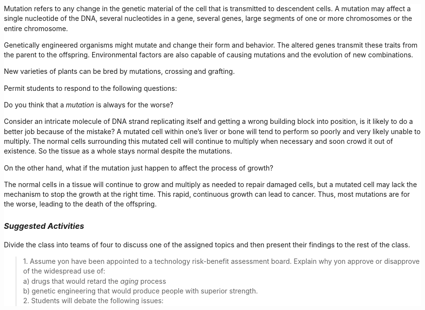  </h3>
 Mutation refers to any change in the genetic material of the cell that is transmitted to descendent cells. A mutation may affect a single nucleotide of the DNA, several nucleotides in a gene, several genes, large segments of one or more chromosomes or the entire chromosome.
 <p>
  Genetically engineered organisms might mutate and change their form and behavior. The altered genes transmit these traits from the parent to the offspring. Environmental factors are also capable of causing mutations and the evolution of new combinations.
 </p>
 <p>
  New varieties of plants can be bred by mutations, crossing and grafting.
 </p>
 <p>
  Permit students to respond to the following questions:
 </p>
 <p>
  Do you think that a
  <i>
   mutation
  </i>
  is always for the worse?
 </p>
 <p>
  Consider an intricate molecule of DNA strand replicating itself and getting a wrong building block into position, is it likely to do a better job because of the mistake? A mutated cell within one’s liver or bone will tend to perform so poorly and very likely unable to multiply. The normal cells surrounding this mutated cell will continue to multiply when necessary and soon crowd it out of existence. So the tissue as a whole stays normal despite the mutations.
 </p>
 <p>
  On the other hand, what if the mutation just happen to affect the process of growth?
 </p>
 <p>
  The normal cells in a tissue will continue to grow and multiply as needed to repair damaged cells, but a mutated cell may lack the mechanism to stop the growth at the right time. This rapid, continuous growth can lead to cancer. Thus, most mutations are for the worse, leading to the death of the offspring.
 </p>
<h3>
  <i>
   Suggested Activities
  </i>
 </h3>
 Divide the class into teams of four to discuss one of the assigned topics and then present their findings to the rest of the class.
<blockquote>
  <dl>
   <dt>
    1. Assume yon have been appointed to a technology risk-benefit assessment board. Explain why yon approve or disapprove of the widespread use of:
    <dt>
     <span class="indent">
     </span>
     a) drugs that would retard the
     <i>
      aging
     </i>
     process
     <dt>
      <span class="indent">
      </span>
      b) genetic engineering that would produce people with superior strength.
      <dt>
       2. Students will debate the following issues: